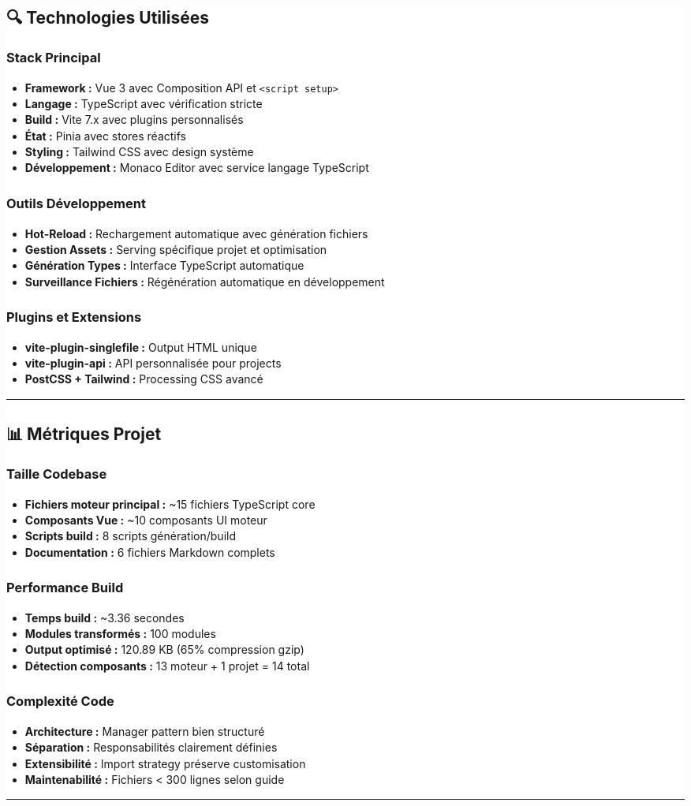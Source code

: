 ## 🔍 Technologies Utilisées

### Stack Principal

- **Framework :** Vue 3 avec Composition API et `<script setup>`
- **Langage :** TypeScript avec vérification stricte
- **Build :** Vite 7.x avec plugins personnalisés
- **État :** Pinia avec stores réactifs
- **Styling :** Tailwind CSS avec design système
- **Développement :** Monaco Editor avec service langage TypeScript

### Outils Développement

- **Hot-Reload :** Rechargement automatique avec génération fichiers
- **Gestion Assets :** Serving spécifique projet et optimisation
- **Génération Types :** Interface TypeScript automatique
- **Surveillance Fichiers :** Régénération automatique en développement

### Plugins et Extensions

- **vite-plugin-singlefile :** Output HTML unique
- **vite-plugin-api :** API personnalisée pour projects
- **PostCSS + Tailwind :** Processing CSS avancé

---

## 📊 Métriques Projet

### Taille Codebase

- **Fichiers moteur principal :** ~15 fichiers TypeScript core
- **Composants Vue :** ~10 composants UI moteur
- **Scripts build :** 8 scripts génération/build
- **Documentation :** 6 fichiers Markdown complets

### Performance Build

- **Temps build :** ~3.36 secondes
- **Modules transformés :** 100 modules
- **Output optimisé :** 120.89 KB (65% compression gzip)
- **Détection composants :** 13 moteur + 1 projet = 14 total

### Complexité Code

- **Architecture :** Manager pattern bien structuré
- **Séparation :** Responsabilités clairement définies
- **Extensibilité :** Import strategy préserve customisation
- **Maintenabilité :** Fichiers < 300 lignes selon guide

---
